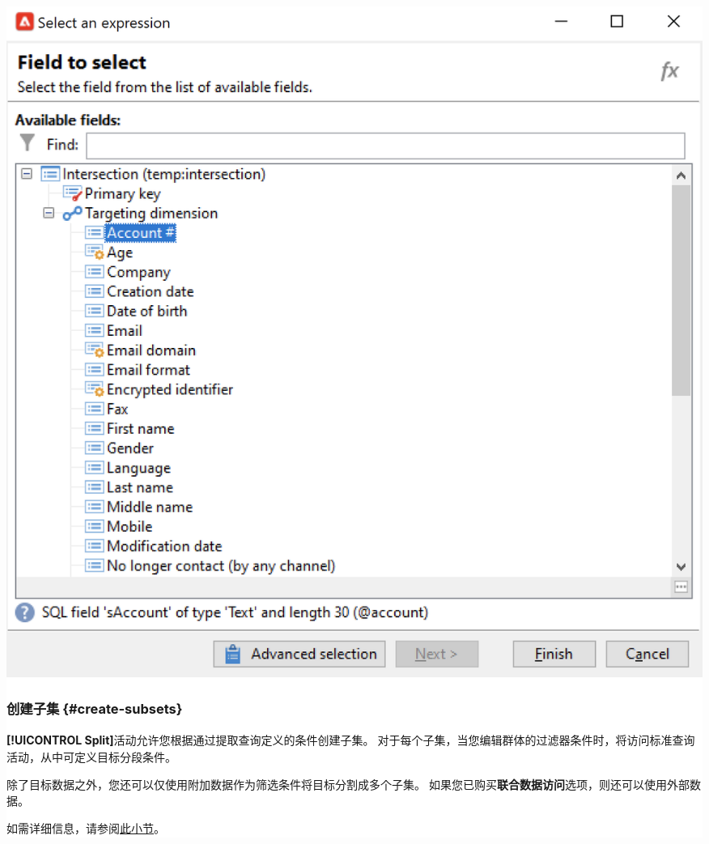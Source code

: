 ![](assets/select-column-and-join-2.png)


### 创建子集 {#create-subsets}

**[!UICONTROL Split]**&#x200B;活动允许您根据通过提取查询定义的条件创建子集。 对于每个子集，当您编辑群体的过滤器条件时，将访问标准查询活动，从中可定义目标分段条件。

除了目标数据之外，您还可以仅使用附加数据作为筛选条件将目标分割成多个子集。 如果您已购买&#x200B;**联合数据访问**&#x200B;选项，则还可以使用外部数据。

如需详细信息，请参阅[此小节](#create-subsets-using-the-split-activity)。
